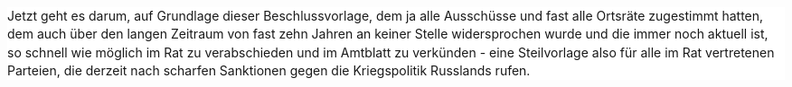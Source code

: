Jetzt geht es darum, auf Grundlage dieser Beschlussvorlage, dem ja 
alle Ausschüsse und fast alle Ortsräte zugestimmt hatten, dem auch über
den langen Zeitraum von fast zehn Jahren an keiner Stelle widersprochen wurde
und die immer noch aktuell ist,
so schnell wie möglich im Rat zu verabschieden und im Amtblatt zu verkünden -
eine Steilvorlage also für alle im Rat vertretenen Parteien, die
derzeit nach scharfen Sanktionen gegen die Kriegspolitik Russlands rufen.



[^1]: Die Große Luftnummer,
    <https://www.spiegel.de/politik/die-grosse-luftnummer-a-f28f16e5-0002-0001-0000-000030346813>

[^2]: <https://www.fachagentur-windenergie.de/aktuelles/detail/infraschall-bundesanstalt-korrigiert-rechenfehler/>

[^3]: bis auf Groß Ellershausen/Hetjershausen/Knutbühren mit dem Wunsch nach 500m mehr Abstand

[^4]: <https://ratsinfo.goettingen.de/bi/vo020.asp?VOLFDNR=8448>

[^5]: <https://www.goettingen.de/pics/medien/1_1502701224/Ratsbeschlusskontrollliste__Stand_Dezember_2019.pdf>

[^6]: <http://www.dirk-hottmann.com/anordnung-der-windenergieanlagen-in-onshore-windparks>